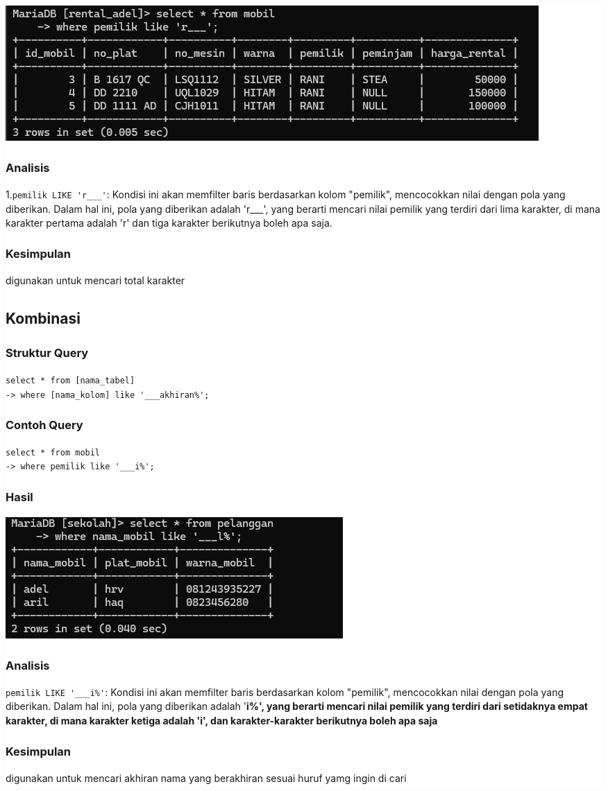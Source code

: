 ![image](ASET/S16.png)
### Analisis
1.`pemilik LIKE 'r___'`: Kondisi ini akan memfilter baris berdasarkan kolom "pemilik", mencocokkan nilai dengan pola yang diberikan. Dalam hal ini, pola yang diberikan adalah 'r___', yang berarti mencari nilai pemilik yang terdiri dari lima karakter, di mana karakter pertama adalah 'r' dan tiga karakter berikutnya boleh apa saja.
### Kesimpulan 
digunakan untuk mencari total karakter
## Kombinasi
### Struktur Query
```mysql
select * from [nama_tabel]
-> where [nama_kolom] like '___akhiran%';
```
### Contoh Query
```mysql
select * from mobil
-> where pemilik like '___i%';
```
### Hasil
![image](ASET/s50.png)
### Analisis
`pemilik LIKE '___i%'`: Kondisi ini akan memfilter baris berdasarkan kolom "pemilik", mencocokkan nilai dengan pola yang diberikan. Dalam hal ini, pola yang diberikan adalah '__i%', yang berarti mencari nilai pemilik yang terdiri dari setidaknya empat karakter, di mana karakter ketiga adalah 'i', dan karakter-karakter berikutnya boleh apa saja__
### Kesimpulan
digunakan untuk mencari akhiran nama yang berakhiran sesuai huruf yamg ingin di cari
